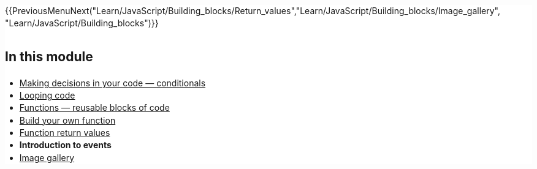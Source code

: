 {{PreviousMenuNext("Learn/JavaScript/Building\_blocks/Return\_values","Learn/JavaScript/Building\_blocks/Image\_gallery", "Learn/JavaScript/Building\_blocks")}}

In this module
--------------

-   [Making decisions in your code — conditionals](/en-US/docs/Learn/JavaScript/Building_blocks/conditionals)
-   [Looping code](/en-US/docs/Learn/JavaScript/Building_blocks/Looping_code)
-   [Functions — reusable blocks of code](/en-US/docs/Learn/JavaScript/Building_blocks/Functions)
-   [Build your own function](/en-US/docs/Learn/JavaScript/Building_blocks/Build_your_own_function)
-   [Function return values](/en-US/docs/Learn/JavaScript/Building_blocks/Return_values)
-   **Introduction to events**
-   [Image gallery](/en-US/docs/Learn/JavaScript/Building_blocks/Image_gallery)
